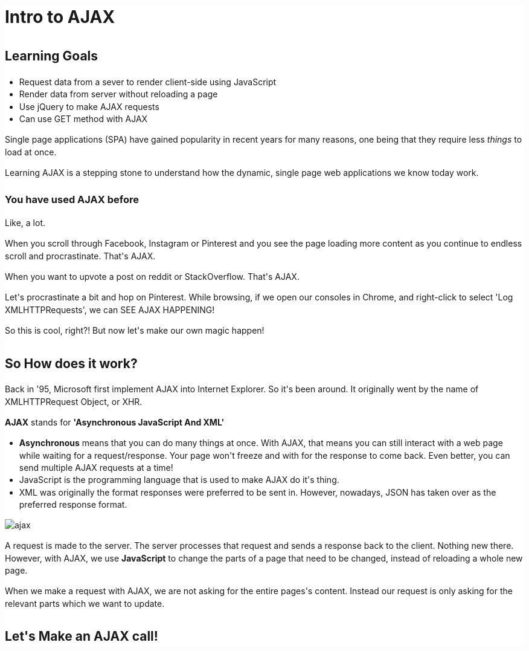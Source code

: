 # Intro to AJAX

## Learning Goals
- Request data from a sever to render client-side using JavaScript
- Render data from server without reloading a page
- Use jQuery to make AJAX requests
- Can use GET method with AJAX


Single page applications (SPA) have gained popularity in recent years for many reasons, one being that they require less *things* to load at once.

Learning AJAX is a stepping stone to understand how the dynamic, single page web applications we know today work.

### You have used AJAX before
Like, a lot.  

When you scroll through Facebook, Instagram or Pinterest and you see the page loading more content as you continue to endless scroll and procrastinate. That's AJAX.

When you want to upvote a post on reddit or StackOverflow. That's AJAX.

Let's procrastinate a bit and hop on Pinterest. While browsing, if we open our consoles in Chrome, and right-click to select 'Log XMLHTTPRequests', we can SEE AJAX HAPPENING!


So this is cool, right?! But now let's make our own magic happen!

## So How does it work?

Back in '95, Microsoft first implement AJAX into Internet Explorer. So it's been around. It originally went by the name of XMLHTTPRequest Object, or XHR.  

**AJAX** stands for **'Asynchronous JavaScript And XML'**
  - **Asynchronous** means that you can do many things at once. With AJAX, that means you can still interact with a web page while waiting for a request/response. Your page won't freeze and with for the response to come back. Even better, you can send multiple AJAX requests at a time!
  - JavaScript is the programming language that is used to make AJAX do it's thing.
  - XML was originally the format responses were preferred to be sent in. However, nowadays, JSON has taken over as the preferred response format.

![ajax](https://cms-assets.tutsplus.com/uploads%2Fusers%2F30%2Fposts%2F25099%2Fimage-1453383492163.png)

A request is made to the server. The server processes that request and sends a response back to the client. Nothing new there. However, with AJAX, we use **JavaScript** to change the parts of a page that need to be changed, instead of reloading a whole new page.

When we make a request with AJAX, we are not asking for the entire pages's content. Instead our request is only asking for the relevant parts which we want to update.


## Let's Make an AJAX call!

